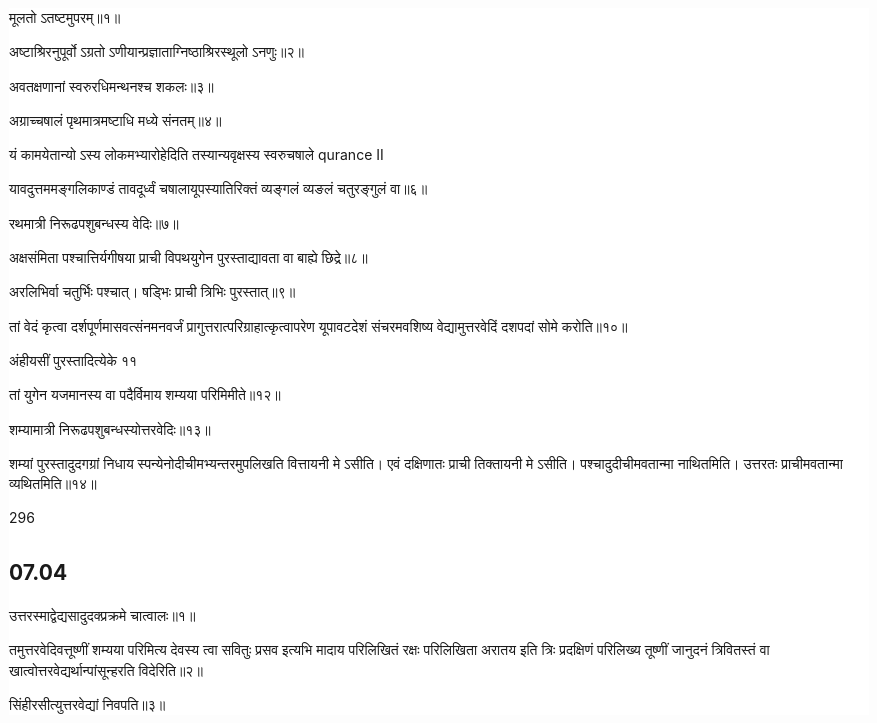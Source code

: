 
मूलतो ऽतष्टमुपरम्॥१॥



अष्टाश्रिरनुपूर्वो ऽग्रतो ऽणीयान्प्रज्ञाताग्निष्ठाश्रिरस्थूलो ऽनणुः॥२॥


अवतक्षणानां स्वरुरधिमन्थनश्च शकलः॥३॥



अग्राच्चषालं पृथमात्रमष्टाधि मध्ये संनतम्॥४॥



यं कामयेतान्यो ऽस्य लोकमभ्यारोहेदिति तस्यान्यवृक्षस्य स्वरुचषाले qurance II


यावदुत्तममङ्गलिकाण्डं तावदूर्ध्वं चषालायूपस्यातिरिक्तं व्यङ्गलं व्यङलं चतुरङ्गुलं वा॥६॥



रथमात्री निरूढपशुबन्धस्य वेदिः॥७॥



अक्षसंमिता पश्चात्तिर्यगीषया प्राची विपथयुगेन पुरस्ताद्यावता वा बाह्ये छिद्रे॥८॥



अरलिभिर्वा चतुर्भिः पश्चात्। षड्भिः प्राची त्रिभिः पुरस्तात्॥९॥



तां वेदं कृत्वा दर्शपूर्णमासवत्संनमनवर्जं प्रागुत्तरात्परिग्राहात्कृत्वापरेण यूपावटदेशं संचरमवशिष्य वेद्यामुत्तरवेदिं दशपदां सोमे करोति॥१०॥  


अंहीयसीं पुरस्तादित्येके ११


तां युगेन यजमानस्य वा पदैर्विमाय शम्यया परिमिमीते॥१२॥


शम्यामात्री निरूढपशुबन्धस्योत्तरवेदिः॥१३॥



शम्यां पुरस्तादुदगग्रां निधाय स्पन्येनोदीचीमभ्यन्तरमुपलिखति वित्तायनी मे ऽसीति। एवं दक्षिणातः प्राची तिक्तायनी मे ऽसीति। पश्चादुदीचीमवतान्मा नाथितमिति। उत्तरतः प्राचीमवतान्मा व्यथितमिति॥१४॥



296
## 07.04


उत्तरस्माद्वेद्यसादुदक्प्रक्रमे चात्वालः॥१॥



तमुत्तरवेदिवत्तूष्णीं शम्यया परिमित्य देवस्य त्वा सवितुः प्रसव इत्यभि मादाय परिलिखितं रक्षः परिलिखिता अरातय इति त्रिः प्रदक्षिणं परिलिख्य तूष्णीं जानुदनं त्रिवितस्तं वा खात्वोत्तरवेद्यर्थान्पांसून्हरति विदेरिति॥२॥



सिंहीरसीत्युत्तरवेद्यां निवपति॥३॥


